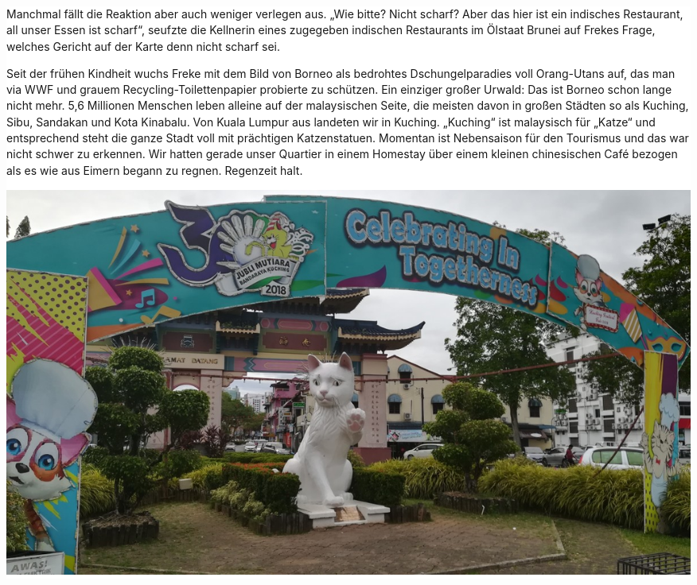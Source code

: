 Manchmal fällt die Reaktion aber auch weniger verlegen aus. „Wie bitte? Nicht scharf? Aber das hier ist ein indisches Restaurant, all unser Essen ist scharf“, seufzte die Kellnerin eines zugegeben indischen Restaurants im Ölstaat Brunei auf Frekes Frage, welches Gericht auf der Karte denn nicht scharf sei.

Seit der frühen Kindheit wuchs Freke mit dem Bild von Borneo als bedrohtes Dschungelparadies voll Orang-Utans auf, das man via WWF und grauem Recycling-Toilettenpapier probierte zu schützen. Ein einziger großer Urwald: Das ist Borneo schon lange nicht mehr. 5,6 Millionen Menschen leben alleine auf der malaysischen Seite, die meisten davon in großen Städten so als Kuching, Sibu, Sandakan und Kota Kinabalu. Von Kuala Lumpur aus landeten wir in Kuching. „Kuching“ ist malaysisch für „Katze“ und entsprechend steht die ganze Stadt voll mit prächtigen Katzenstatuen. Momentan ist Nebensaison für den Tourismus und das war nicht schwer zu erkennen. Wir hatten gerade unser Quartier in einem Homestay über einem kleinen chinesischen Café bezogen als es wie aus Eimern begann zu regnen. Regenzeit halt.

![](images/IMG_20181013_173924.jpg)